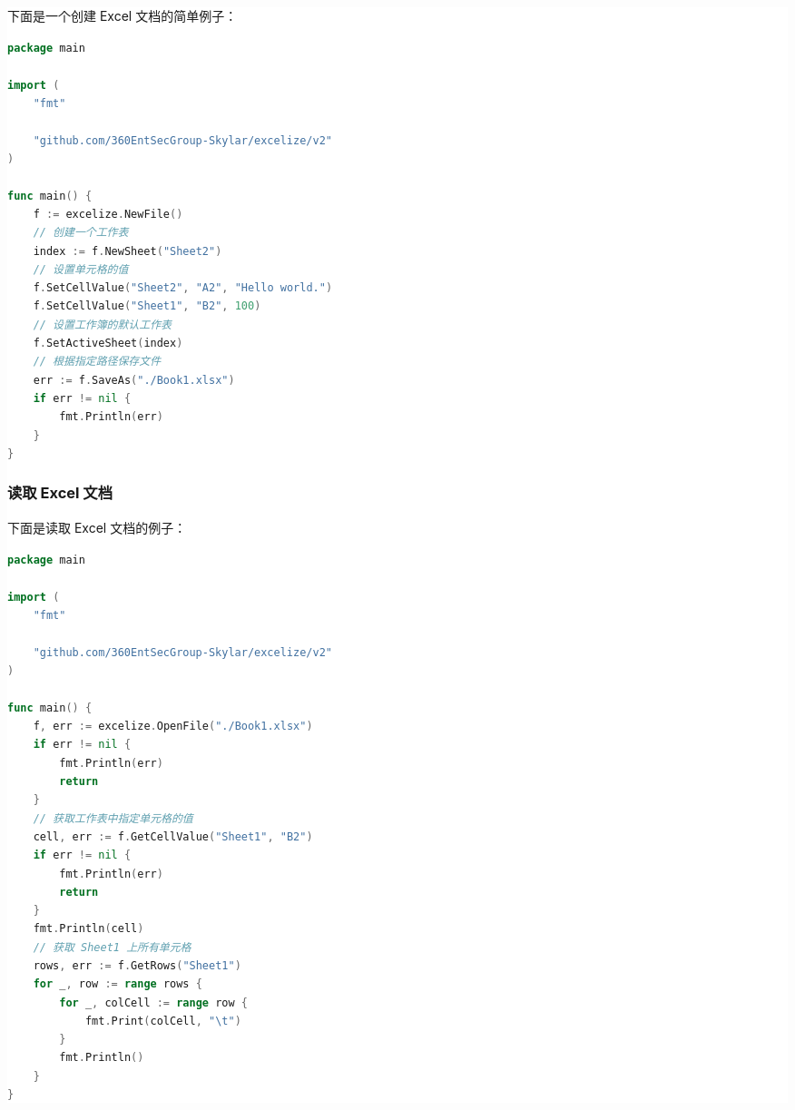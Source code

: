 下面是一个创建 Excel 文档的简单例子：

```go
package main

import (
    "fmt"

    "github.com/360EntSecGroup-Skylar/excelize/v2"
)

func main() {
    f := excelize.NewFile()
    // 创建一个工作表
    index := f.NewSheet("Sheet2")
    // 设置单元格的值
    f.SetCellValue("Sheet2", "A2", "Hello world.")
    f.SetCellValue("Sheet1", "B2", 100)
    // 设置工作簿的默认工作表
    f.SetActiveSheet(index)
    // 根据指定路径保存文件
    err := f.SaveAs("./Book1.xlsx")
    if err != nil {
        fmt.Println(err)
    }
}
```

### 读取 Excel 文档

下面是读取 Excel 文档的例子：

```go
package main

import (
    "fmt"

    "github.com/360EntSecGroup-Skylar/excelize/v2"
)

func main() {
    f, err := excelize.OpenFile("./Book1.xlsx")
    if err != nil {
        fmt.Println(err)
        return
    }
    // 获取工作表中指定单元格的值
    cell, err := f.GetCellValue("Sheet1", "B2")
    if err != nil {
        fmt.Println(err)
        return
    }
    fmt.Println(cell)
    // 获取 Sheet1 上所有单元格
    rows, err := f.GetRows("Sheet1")
    for _, row := range rows {
        for _, colCell := range row {
            fmt.Print(colCell, "\t")
        }
        fmt.Println()
    }
}
```
